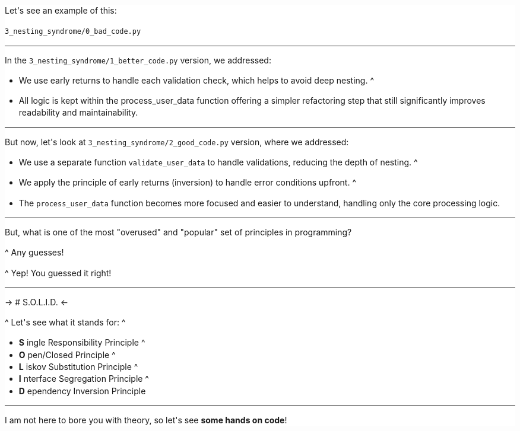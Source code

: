 
Let's see an example of this:

`3_nesting_syndrome/0_bad_code.py`

---

In the `3_nesting_syndrome/1_better_code.py` version, we addressed:

- We use early returns to handle each validation check, which helps to avoid deep nesting.
^

- All logic is kept within the process_user_data function offering a simpler refactoring step that still significantly improves readability and maintainability.

---

But now, let's look at `3_nesting_syndrome/2_good_code.py` version, where we addressed:

- We use a separate function `validate_user_data` to handle validations, reducing the depth of nesting.
^

- We apply the principle of early returns (inversion) to handle error conditions upfront.
^

- The `process_user_data` function becomes more focused and easier to understand, handling only the core processing logic.

---

But, what is one of the most "overused" and "popular" set of principles in programming? 

^
Any guesses! 

^
Yep! You guessed it right!

---

-> # S.O.L.I.D. <-

^ 
Let's see what it stands for:
^
- **S** ingle Responsibility Principle
^
- **O** pen/Closed Principle
^
- **L** iskov Substitution Principle
^
- **I** nterface Segregation Principle
^
- **D** ependency Inversion Principle

---

I am not here to bore you with theory, so let's see **some hands on code**! 
